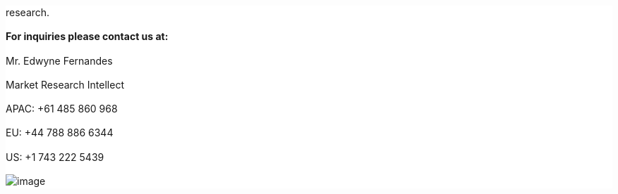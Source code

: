 research.</span></p><p><strong>For inquiries please contact us at:</strong></p><p>Mr. Edwyne Fernandes</p><p>Market Research Intellect</p><p>APAC: +61 485 860 968</p><p>EU: +44 788 886 6344</p><p>US: +1 743 222 5439</p>
![image](https://github.com/user-attachments/assets/07b333c9-99f4-4b6b-af34-2f9a1c441069)
